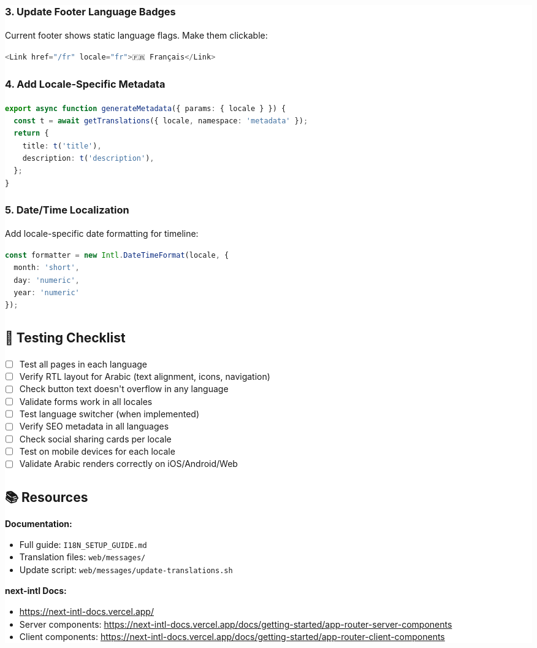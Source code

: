 ### 3. Update Footer Language Badges
Current footer shows static language flags. Make them clickable:

```typescript
<Link href="/fr" locale="fr">🇫🇷 Français</Link>
```

### 4. Add Locale-Specific Metadata
```typescript
export async function generateMetadata({ params: { locale } }) {
  const t = await getTranslations({ locale, namespace: 'metadata' });
  return {
    title: t('title'),
    description: t('description'),
  };
}
```

### 5. Date/Time Localization
Add locale-specific date formatting for timeline:

```typescript
const formatter = new Intl.DateTimeFormat(locale, {
  month: 'short',
  day: 'numeric',
  year: 'numeric'
});
```

## 🧪 Testing Checklist

- [ ] Test all pages in each language
- [ ] Verify RTL layout for Arabic (text alignment, icons, navigation)
- [ ] Check button text doesn't overflow in any language
- [ ] Validate forms work in all locales
- [ ] Test language switcher (when implemented)
- [ ] Verify SEO metadata in all languages
- [ ] Check social sharing cards per locale
- [ ] Test on mobile devices for each locale
- [ ] Validate Arabic renders correctly on iOS/Android/Web

## 📚 Resources

**Documentation:**
- Full guide: `I18N_SETUP_GUIDE.md`
- Translation files: `web/messages/`
- Update script: `web/messages/update-translations.sh`

**next-intl Docs:**
- https://next-intl-docs.vercel.app/
- Server components: https://next-intl-docs.vercel.app/docs/getting-started/app-router-server-components
- Client components: https://next-intl-docs.vercel.app/docs/getting-started/app-router-client-components

